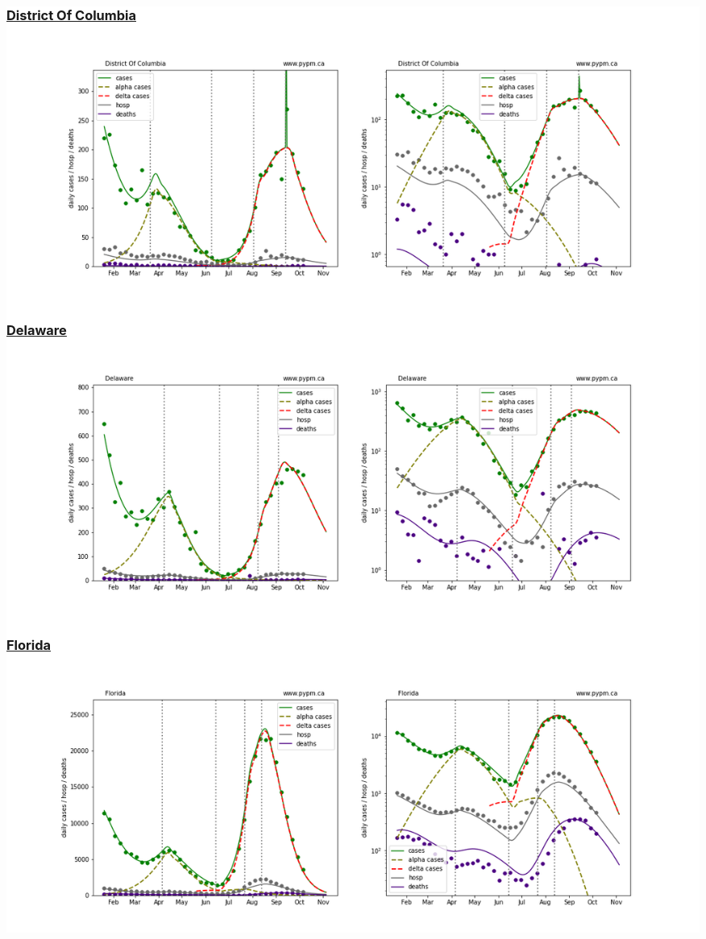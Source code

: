 ### [District Of Columbia](img/dc_2_9_1010.pdf)

![dc](img/dc_2_9_1010.png)

### [Delaware](img/de_2_9_1010.pdf)

![de](img/de_2_9_1010.png)

### [Florida](img/fl_2_9_1010.pdf)

![fl](img/fl_2_9_1010.png)

